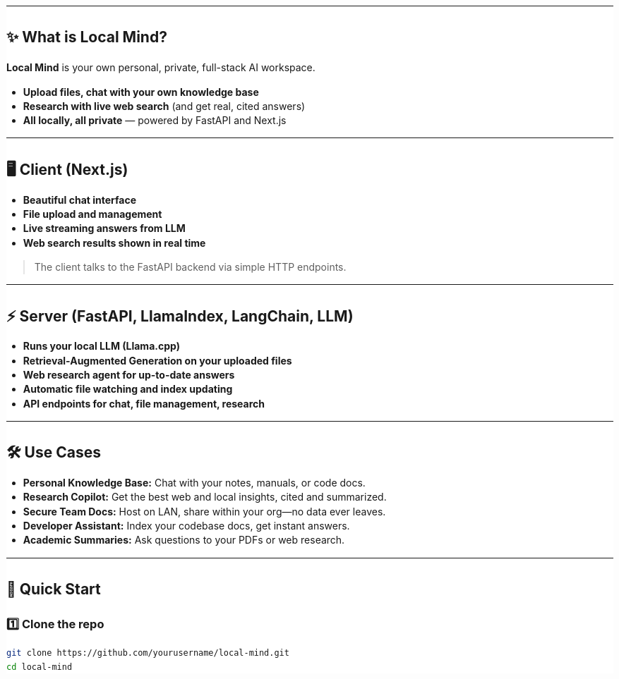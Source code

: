 ```

````

---

## ✨ What is Local Mind?

**Local Mind** is your own personal, private, full-stack AI workspace.

- **Upload files, chat with your own knowledge base**
- **Research with live web search** (and get real, cited answers)
- **All locally, all private** — powered by FastAPI and Next.js

---

## 🖥️ Client (Next.js)

- **Beautiful chat interface**
- **File upload and management**
- **Live streaming answers from LLM**
- **Web search results shown in real time**

> The client talks to the FastAPI backend via simple HTTP endpoints.

---

## ⚡️ Server (FastAPI, LlamaIndex, LangChain, LLM)

- **Runs your local LLM (Llama.cpp)**
- **Retrieval-Augmented Generation on your uploaded files**
- **Web research agent for up-to-date answers**
- **Automatic file watching and index updating**
- **API endpoints for chat, file management, research**

---

## 🛠️ Use Cases

- **Personal Knowledge Base:** Chat with your notes, manuals, or code docs.
- **Research Copilot:** Get the best web and local insights, cited and summarized.
- **Secure Team Docs:** Host on LAN, share within your org—no data ever leaves.
- **Developer Assistant:** Index your codebase docs, get instant answers.
- **Academic Summaries:** Ask questions to your PDFs or web research.

---

## 🚀 Quick Start

### 1️⃣ Clone the repo

```sh
git clone https://github.com/yourusername/local-mind.git
cd local-mind
````
